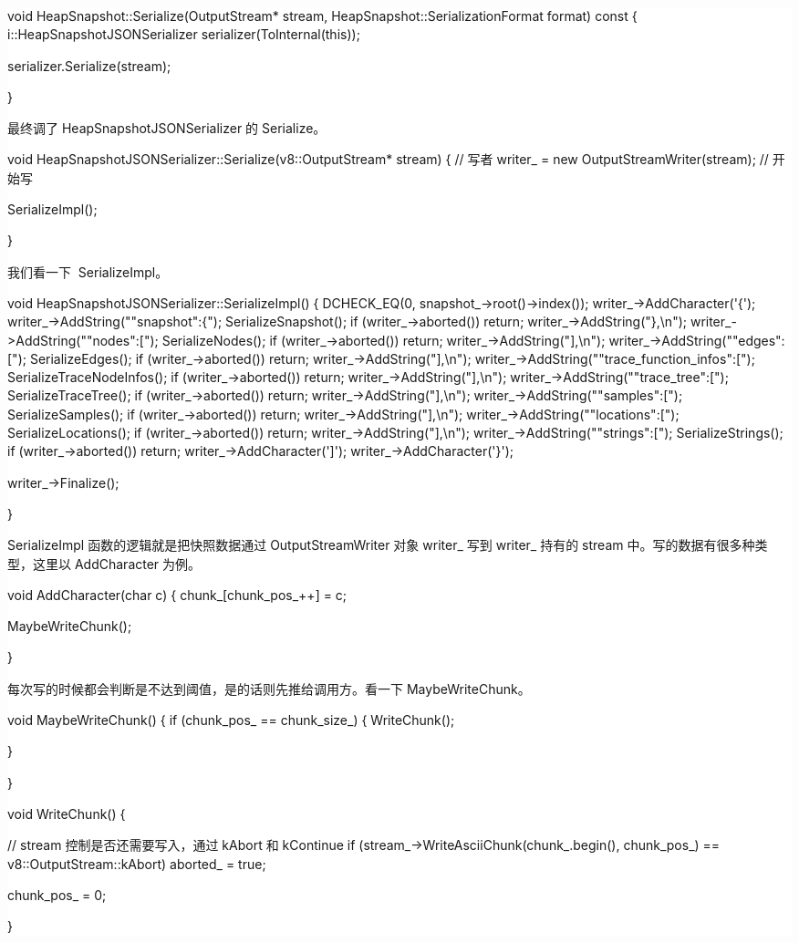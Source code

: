 void HeapSnapshot::Serialize(OutputStream\* stream,                             HeapSnapshot::SerializationFormat format) const {  i::HeapSnapshotJSONSerializer serializer(ToInternal(this));

serializer.Serialize(stream);

}

最终调了 HeapSnapshotJSONSerializer 的 Serialize。

void HeapSnapshotJSONSerializer::Serialize(v8::OutputStream\* stream) {  // 写者  writer\_ = new OutputStreamWriter(stream);  // 开始写

SerializeImpl();

}

我们看一下  SerializeImpl。

void HeapSnapshotJSONSerializer::SerializeImpl() {  DCHECK_EQ(0, snapshot\_->root()->index());  writer\_->AddCharacter('{');  writer\_->AddString(""snapshot":{");  SerializeSnapshot();  if (writer\_->aborted()) return;  writer\_->AddString("},\\n");  writer\_->AddString(""nodes":\[");  SerializeNodes();  if (writer\_->aborted()) return;  writer\_->AddString("\],\\n");  writer\_->AddString(""edges":\[");  SerializeEdges();  if (writer\_->aborted()) return;  writer\_->AddString("\],\\n");  writer\_->AddString(""trace_function_infos":\[");  SerializeTraceNodeInfos();  if (writer\_->aborted()) return;  writer\_->AddString("\],\\n");  writer\_->AddString(""trace_tree":\[");  SerializeTraceTree();  if (writer\_->aborted()) return;  writer\_->AddString("\],\\n");  writer\_->AddString(""samples":\[");  SerializeSamples();  if (writer\_->aborted()) return;  writer\_->AddString("\],\\n");  writer\_->AddString(""locations":\[");  SerializeLocations();  if (writer\_->aborted()) return;  writer\_->AddString("\],\\n");  writer\_->AddString(""strings":\[");  SerializeStrings();  if (writer\_->aborted()) return;  writer\_->AddCharacter('\]');  writer\_->AddCharacter('}');

writer\_->Finalize();

}

SerializeImpl 函数的逻辑就是把快照数据通过 OutputStreamWriter 对象 writer\_ 写到 writer\_ 持有的 stream 中。写的数据有很多种类型，这里以 AddCharacter 为例。

void AddCharacter(char c) {  chunk\_\[chunk_pos\_++\] = c;

MaybeWriteChunk();

}

每次写的时候都会判断是不达到阈值，是的话则先推给调用方。看一下 MaybeWriteChunk。

void MaybeWriteChunk() {  if (chunk_pos\_ == chunk_size\_) {    WriteChunk();

}

}

void WriteChunk() {

// stream 控制是否还需要写入，通过 kAbort 和 kContinue  if (stream\_->WriteAsciiChunk(chunk\_.begin(), chunk_pos\_) ==      v8::OutputStream::kAbort)    aborted\_ = true;

chunk_pos\_ = 0;

}
